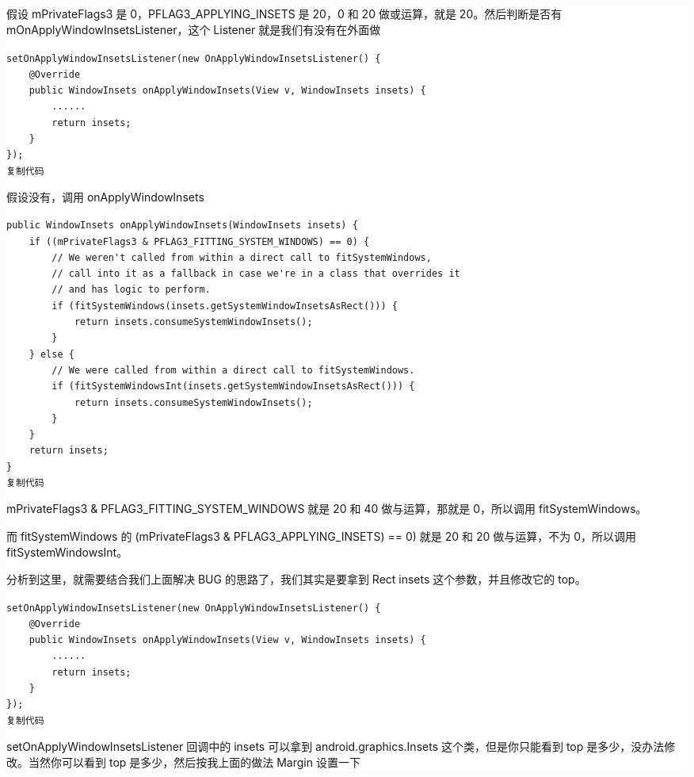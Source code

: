 假设 mPrivateFlags3 是 0，PFLAG3_APPLYING_INSETS 是 20，0 和 20 做或运算，就是 20。然后判断是否有 mOnApplyWindowInsetsListener，这个 Listener 就是我们有没有在外面做

```
setOnApplyWindowInsetsListener(new OnApplyWindowInsetsListener() {
    @Override
    public WindowInsets onApplyWindowInsets(View v, WindowInsets insets) {
        ......
        return insets;
    }
});
复制代码
```

假设没有，调用 onApplyWindowInsets

```
public WindowInsets onApplyWindowInsets(WindowInsets insets) {
    if ((mPrivateFlags3 & PFLAG3_FITTING_SYSTEM_WINDOWS) == 0) {
        // We weren't called from within a direct call to fitSystemWindows,
        // call into it as a fallback in case we're in a class that overrides it
        // and has logic to perform.
        if (fitSystemWindows(insets.getSystemWindowInsetsAsRect())) {
            return insets.consumeSystemWindowInsets();
        }
    } else {
        // We were called from within a direct call to fitSystemWindows.
        if (fitSystemWindowsInt(insets.getSystemWindowInsetsAsRect())) {
            return insets.consumeSystemWindowInsets();
        }
    }
    return insets;
}
复制代码
```

mPrivateFlags3 & PFLAG3_FITTING_SYSTEM_WINDOWS 就是 20 和 40 做与运算，那就是 0，所以调用 fitSystemWindows。

而 fitSystemWindows 的 (mPrivateFlags3 & PFLAG3_APPLYING_INSETS) == 0) 就是 20 和 20 做与运算，不为 0，所以调用 fitSystemWindowsInt。

分析到这里，就需要结合我们上面解决 BUG 的思路了，我们其实是要拿到 Rect insets 这个参数，并且修改它的 top。

```
setOnApplyWindowInsetsListener(new OnApplyWindowInsetsListener() {
    @Override
    public WindowInsets onApplyWindowInsets(View v, WindowInsets insets) {
        ......
        return insets;
    }
});
复制代码
```

setOnApplyWindowInsetsListener 回调中的 insets 可以拿到 android.graphics.Insets 这个类，但是你只能看到 top 是多少，没办法修改。当然你可以看到 top 是多少，然后按我上面的做法 Margin 设置一下

